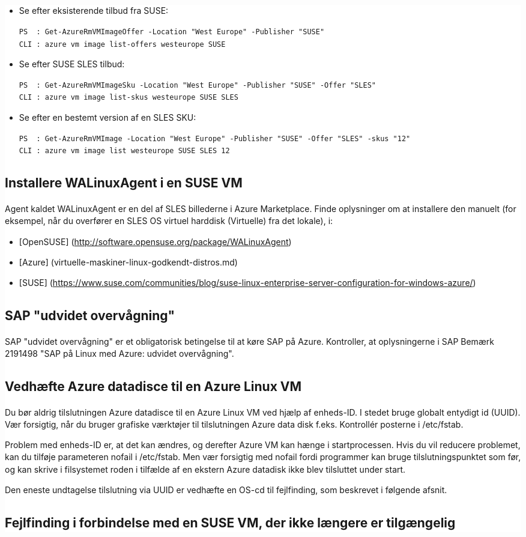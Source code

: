 * Se efter eksisterende tilbud fra SUSE:

   ```
   PS  : Get-AzureRmVMImageOffer -Location "West Europe" -Publisher "SUSE"
   CLI : azure vm image list-offers westeurope SUSE
   ```

* Se efter SUSE SLES tilbud:

   ```
   PS  : Get-AzureRmVMImageSku -Location "West Europe" -Publisher "SUSE" -Offer "SLES"
   CLI : azure vm image list-skus westeurope SUSE SLES
   ```

* Se efter en bestemt version af en SLES SKU:

   ```
   PS  : Get-AzureRmVMImage -Location "West Europe" -Publisher "SUSE" -Offer "SLES" -skus "12"
   CLI : azure vm image list westeurope SUSE SLES 12
   ```

## <a name="installing-walinuxagent-in-a-suse-vm"></a>Installere WALinuxAgent i en SUSE VM

Agent kaldet WALinuxAgent er en del af SLES billederne i Azure Marketplace. Finde oplysninger om at installere den manuelt (for eksempel, når du overfører en SLES OS virtuel harddisk (Virtuelle) fra det lokale), i:

- [OpenSUSE] (http://software.opensuse.org/package/WALinuxAgent)

- [Azure] (virtuelle-maskiner-linux-godkendt-distros.md)

- [SUSE] (https://www.suse.com/communities/blog/suse-linux-enterprise-server-configuration-for-windows-azure/)

## <a name="sap-enhanced-monitoring"></a>SAP "udvidet overvågning"

SAP "udvidet overvågning" er et obligatorisk betingelse til at køre SAP på Azure. Kontroller, at oplysningerne i SAP Bemærk 2191498 "SAP på Linux med Azure: udvidet overvågning".

## <a name="attaching-azure-data-disks-to-an-azure-linux-vm"></a>Vedhæfte Azure datadisce til en Azure Linux VM

Du bør aldrig tilslutningen Azure datadisce til en Azure Linux VM ved hjælp af enheds-ID. I stedet bruge globalt entydigt id (UUID). Vær forsigtig, når du bruger grafiske værktøjer til tilslutningen Azure data disk f.eks. Kontrollér posterne i /etc/fstab.

Problem med enheds-ID er, at det kan ændres, og derefter Azure VM kan hænge i startprocessen. Hvis du vil reducere problemet, kan du tilføje parameteren nofail i /etc/fstab. Men vær forsigtig med nofail fordi programmer kan bruge tilslutningspunktet som før, og kan skrive i filsystemet roden i tilfælde af en ekstern Azure datadisk ikke blev tilsluttet under start.

Den eneste undtagelse tilslutning via UUID er vedhæfte en OS-cd til fejlfinding, som beskrevet i følgende afsnit.

## <a name="troubleshooting-a-suse-vm-that-isnt-accessible-anymore"></a>Fejlfinding i forbindelse med en SUSE VM, der ikke længere er tilgængelig
